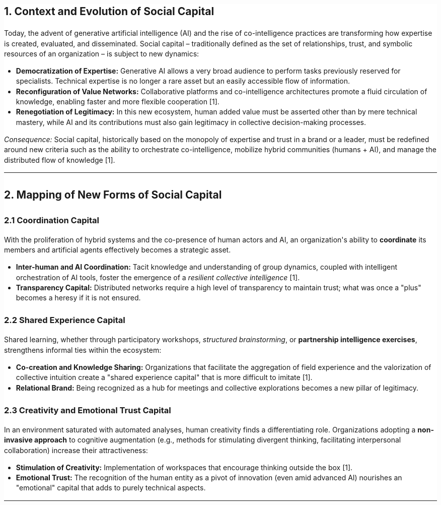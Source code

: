 
## 1. Context and Evolution of Social Capital

Today, the advent of generative artificial intelligence (AI) and the rise of co-intelligence practices are transforming how expertise is created, evaluated, and disseminated. Social capital – traditionally defined as the set of relationships, trust, and symbolic resources of an organization – is subject to new dynamics:

- **Democratization of Expertise:** Generative AI allows a very broad audience to perform tasks previously reserved for specialists. Technical expertise is no longer a rare asset but an easily accessible flow of information.
- **Reconfiguration of Value Networks:** Collaborative platforms and co-intelligence architectures promote a fluid circulation of knowledge, enabling faster and more flexible cooperation [1].
- **Renegotiation of Legitimacy:** In this new ecosystem, human added value must be asserted other than by mere technical mastery, while AI and its contributions must also gain legitimacy in collective decision-making processes.

*Consequence:* Social capital, historically based on the monopoly of expertise and trust in a brand or a leader, must be redefined around new criteria such as the ability to orchestrate co-intelligence, mobilize hybrid communities (humans + AI), and manage the distributed flow of knowledge [1].

---

## 2. Mapping of New Forms of Social Capital

### 2.1 Coordination Capital

With the proliferation of hybrid systems and the co-presence of human actors and AI, an organization's ability to **coordinate** its members and artificial agents effectively becomes a strategic asset.
- **Inter-human and AI Coordination:** Tacit knowledge and understanding of group dynamics, coupled with intelligent orchestration of AI tools, foster the emergence of a *resilient collective intelligence* [1].
- **Transparency Capital:** Distributed networks require a high level of transparency to maintain trust; what was once a "plus" becomes a heresy if it is not ensured.

### 2.2 Shared Experience Capital

Shared learning, whether through participatory workshops, *structured brainstorming*, or **partnership intelligence exercises**, strengthens informal ties within the ecosystem:
- **Co-creation and Knowledge Sharing:** Organizations that facilitate the aggregation of field experience and the valorization of collective intuition create a "shared experience capital" that is more difficult to imitate [1].
- **Relational Brand:** Being recognized as a hub for meetings and collective explorations becomes a new pillar of legitimacy.

### 2.3 Creativity and Emotional Trust Capital

In an environment saturated with automated analyses, human creativity finds a differentiating role. Organizations adopting a **non-invasive approach** to cognitive augmentation (e.g., methods for stimulating divergent thinking, facilitating interpersonal collaboration) increase their attractiveness:
- **Stimulation of Creativity:** Implementation of workspaces that encourage thinking outside the box [1].
- **Emotional Trust:** The recognition of the human entity as a pivot of innovation (even amid advanced AI) nourishes an "emotional" capital that adds to purely technical aspects.

---